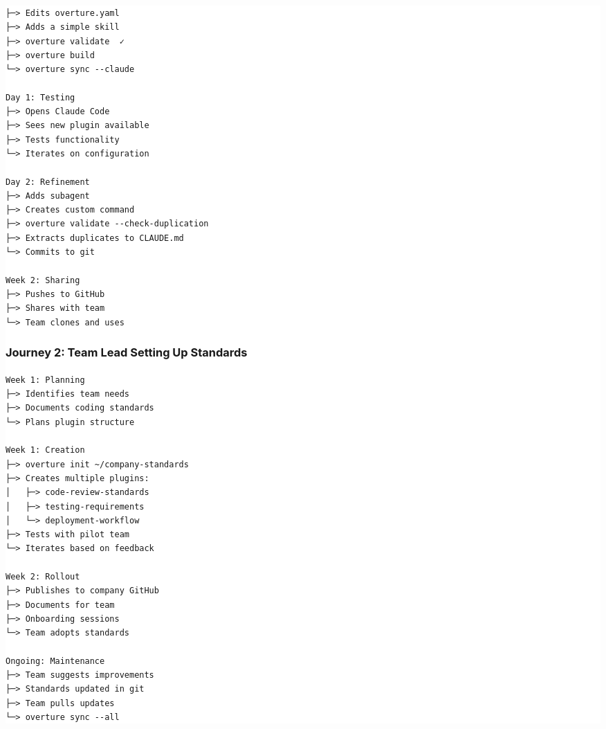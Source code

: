 ```
├─> Edits overture.yaml
├─> Adds a simple skill
├─> overture validate  ✓
├─> overture build
└─> overture sync --claude

Day 1: Testing
├─> Opens Claude Code
├─> Sees new plugin available
├─> Tests functionality
└─> Iterates on configuration

Day 2: Refinement
├─> Adds subagent
├─> Creates custom command
├─> overture validate --check-duplication
├─> Extracts duplicates to CLAUDE.md
└─> Commits to git

Week 2: Sharing
├─> Pushes to GitHub
├─> Shares with team
└─> Team clones and uses
```

### Journey 2: Team Lead Setting Up Standards

```
Week 1: Planning
├─> Identifies team needs
├─> Documents coding standards
└─> Plans plugin structure

Week 1: Creation
├─> overture init ~/company-standards
├─> Creates multiple plugins:
│   ├─> code-review-standards
│   ├─> testing-requirements
│   └─> deployment-workflow
├─> Tests with pilot team
└─> Iterates based on feedback

Week 2: Rollout
├─> Publishes to company GitHub
├─> Documents for team
├─> Onboarding sessions
└─> Team adopts standards

Ongoing: Maintenance
├─> Team suggests improvements
├─> Standards updated in git
├─> Team pulls updates
└─> overture sync --all
```
